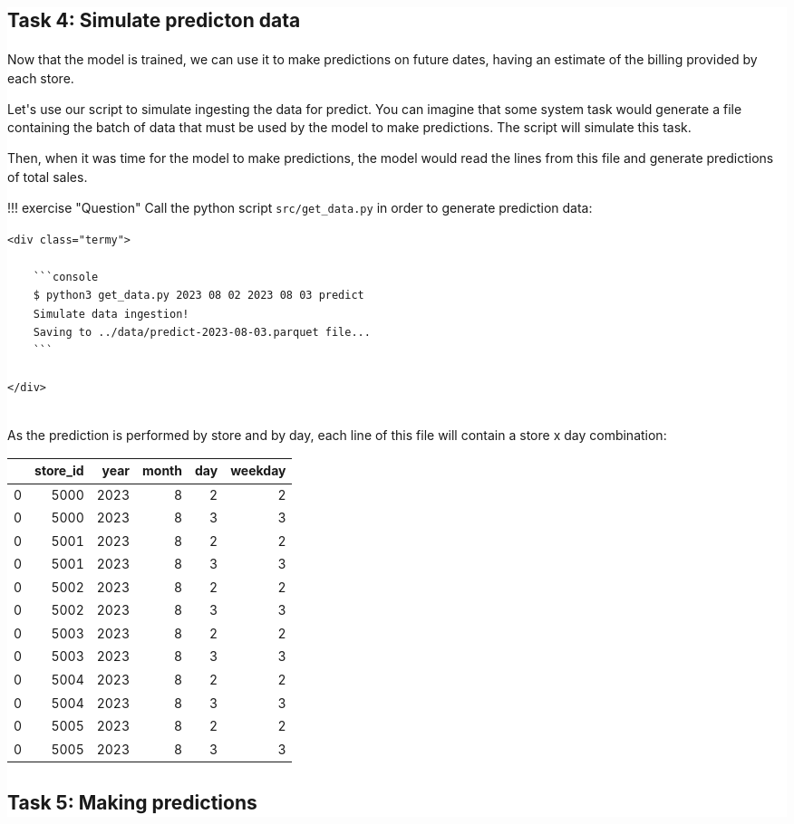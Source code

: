 </div>

## Task 4: Simulate predicton data

Now that the model is trained, we can use it to make predictions on future dates, having an estimate of the billing provided by each store.

Let's use our script to simulate ingesting the data for predict. You can imagine that some system task would generate a file containing the batch of data that must be used by the model to make predictions. The script will simulate this task.

Then, when it was time for the model to make predictions, the model would read the lines from this file and generate predictions of total sales.

!!! exercise "Question"
    Call the python script `src/get_data.py` in order to generate prediction data:

    <div class="termy">

        ```console
        $ python3 get_data.py 2023 08 02 2023 08 03 predict
        Simulate data ingestion!
        Saving to ../data/predict-2023-08-03.parquet file...
        ```

    </div>

<br>
As the prediction is performed by store and by day, each line of this file will contain a store x day combination:

|    |   store_id |   year |   month |   day |   weekday |
|---:|-----------:|-------:|--------:|------:|----------:|
|  0 |       5000 |   2023 |       8 |     2 |         2 |
|  0 |       5000 |   2023 |       8 |     3 |         3 |
|  0 |       5001 |   2023 |       8 |     2 |         2 |
|  0 |       5001 |   2023 |       8 |     3 |         3 |
|  0 |       5002 |   2023 |       8 |     2 |         2 |
|  0 |       5002 |   2023 |       8 |     3 |         3 |
|  0 |       5003 |   2023 |       8 |     2 |         2 |
|  0 |       5003 |   2023 |       8 |     3 |         3 |
|  0 |       5004 |   2023 |       8 |     2 |         2 |
|  0 |       5004 |   2023 |       8 |     3 |         3 |
|  0 |       5005 |   2023 |       8 |     2 |         2 |
|  0 |       5005 |   2023 |       8 |     3 |         3 |

## Task 5: Making predictions
